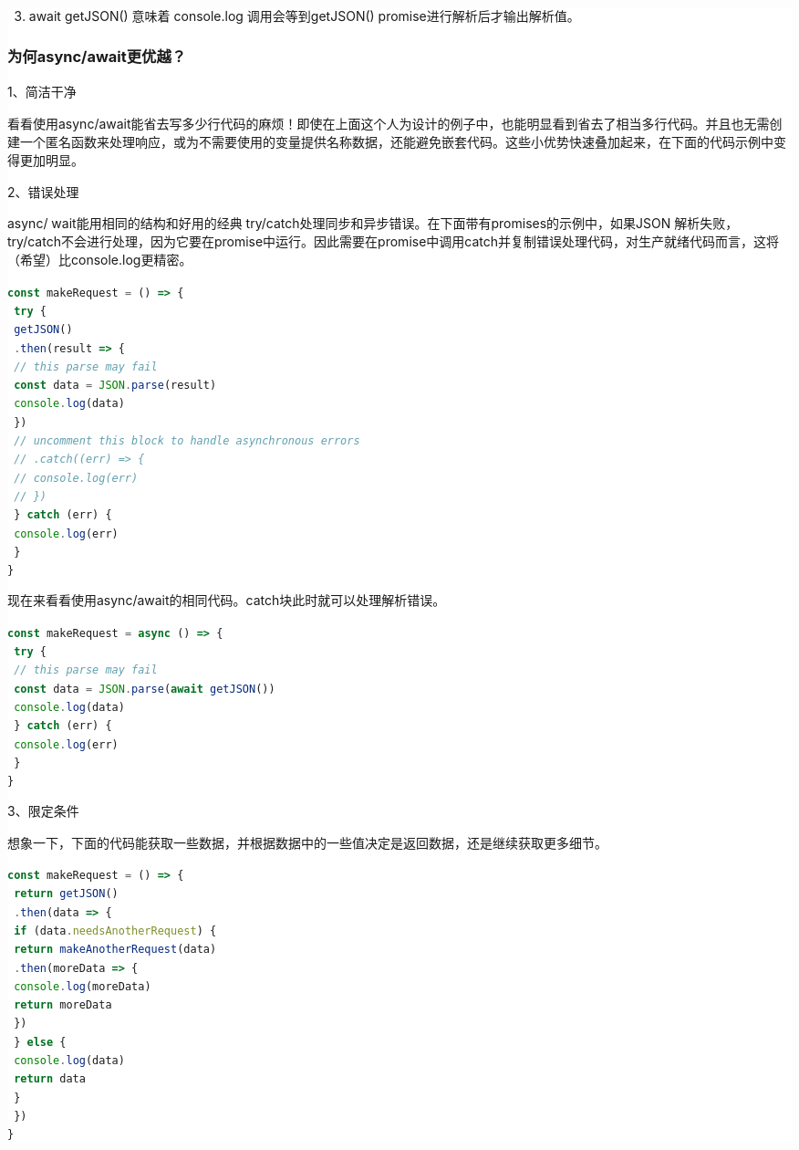 3. await getJSON() 意味着 console.log 调用会等到getJSON() promise进行解析后才输出解析值。

### 为何async/await更优越？

1、简洁干净

看看使用async/await能省去写多少行代码的麻烦！即使在上面这个人为设计的例子中，也能明显看到省去了相当多行代码。并且也无需创建一个匿名函数来处理响应，或为不需要使用的变量提供名称数据，还能避免嵌套代码。这些小优势快速叠加起来，在下面的代码示例中变得更加明显。

2、错误处理

async/ wait能用相同的结构和好用的经典 try/catch处理同步和异步错误。在下面带有promises的示例中，如果JSON 解析失败，try/catch不会进行处理，因为它要在promise中运行。因此需要在promise中调用catch并复制错误处理代码，对生产就绪代码而言，这将（希望）比console.log更精密。
```javascript
const makeRequest = () => {
 try {
 getJSON()
 .then(result => {
 // this parse may fail
 const data = JSON.parse(result)
 console.log(data)
 })
 // uncomment this block to handle asynchronous errors
 // .catch((err) => {
 // console.log(err)
 // })
 } catch (err) {
 console.log(err)
 }
}
```
现在来看看使用async/await的相同代码。catch块此时就可以处理解析错误。
```javascript
const makeRequest = async () => {
 try {
 // this parse may fail
 const data = JSON.parse(await getJSON())
 console.log(data)
 } catch (err) {
 console.log(err)
 }
}
```

3、限定条件

想象一下，下面的代码能获取一些数据，并根据数据中的一些值决定是返回数据，还是继续获取更多细节。
```javascript
const makeRequest = () => {
 return getJSON()
 .then(data => {
 if (data.needsAnotherRequest) {
 return makeAnotherRequest(data)
 .then(moreData => {
 console.log(moreData)
 return moreData
 })
 } else {
 console.log(data)
 return data
 }
 })
}
```
